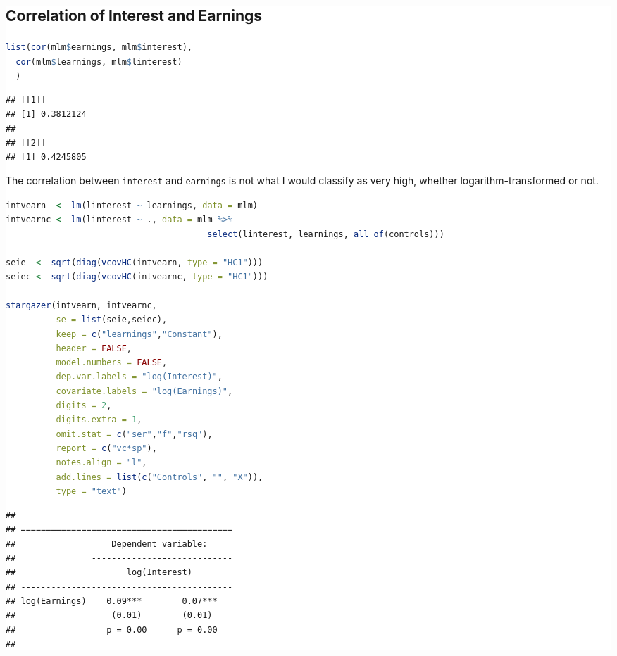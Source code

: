 ## Correlation of Interest and Earnings

``` r
list(cor(mlm$earnings, mlm$interest),
  cor(mlm$learnings, mlm$linterest)
  )
```

    ## [[1]]
    ## [1] 0.3812124
    ## 
    ## [[2]]
    ## [1] 0.4245805

The correlation between `interest` and `earnings` is not what I would
classify as very high, whether logarithm-transformed or not.

``` r
intvearn  <- lm(linterest ~ learnings, data = mlm)
intvearnc <- lm(linterest ~ ., data = mlm %>% 
                                        select(linterest, learnings, all_of(controls)))

seie  <- sqrt(diag(vcovHC(intvearn, type = "HC1")))
seiec <- sqrt(diag(vcovHC(intvearnc, type = "HC1")))

stargazer(intvearn, intvearnc,
          se = list(seie,seiec),
          keep = c("learnings","Constant"),
          header = FALSE,
          model.numbers = FALSE,
          dep.var.labels = "log(Interest)",
          covariate.labels = "log(Earnings)",
          digits = 2,
          digits.extra = 1,
          omit.stat = c("ser","f","rsq"),
          report = c("vc*sp"),
          notes.align = "l",
          add.lines = list(c("Controls", "", "X")),
          type = "text")
```

    ## 
    ## ==========================================
    ##                   Dependent variable:     
    ##               ----------------------------
    ##                      log(Interest)        
    ## ------------------------------------------
    ## log(Earnings)    0.09***        0.07***   
    ##                   (0.01)        (0.01)    
    ##                  p = 0.00      p = 0.00   
    ##                                           